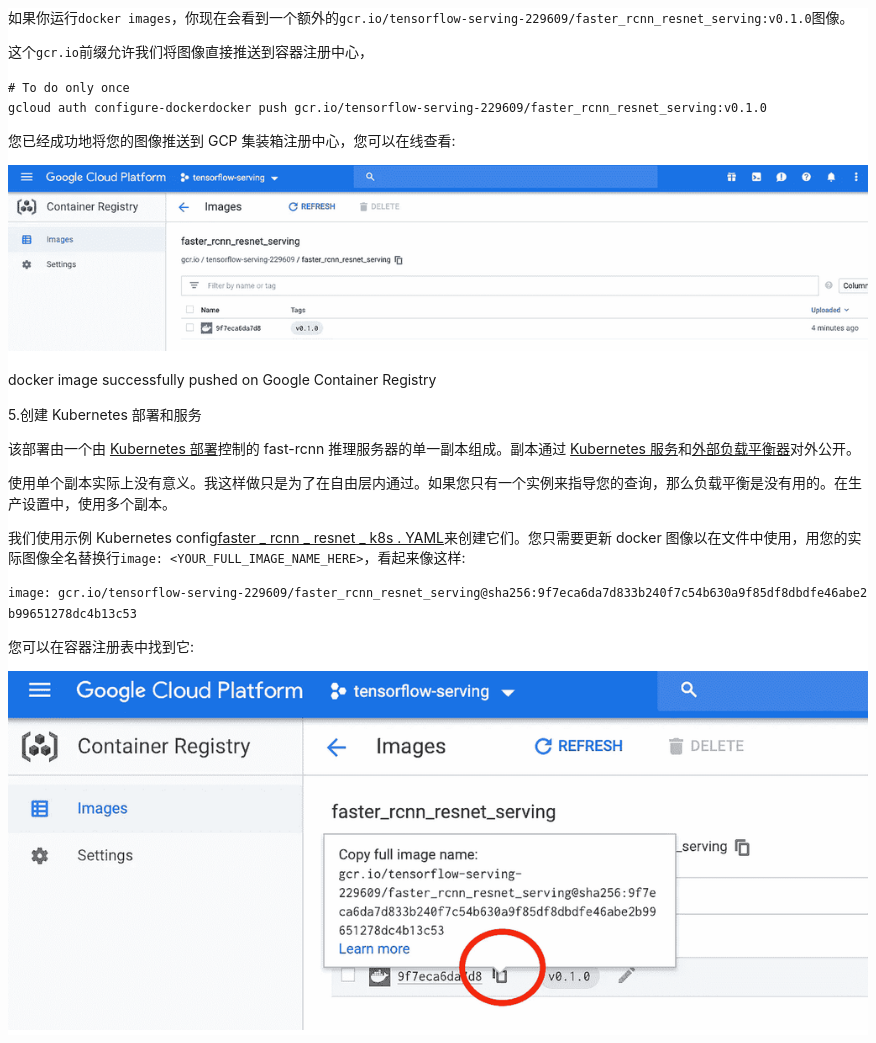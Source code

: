 如果你运行`docker images`，你现在会看到一个额外的`gcr.io/tensorflow-serving-229609/faster_rcnn_resnet_serving:v0.1.0`图像。

这个`gcr.io`前缀允许我们将图像直接推送到容器注册中心，

```
# To do only once
gcloud auth configure-dockerdocker push gcr.io/tensorflow-serving-229609/faster_rcnn_resnet_serving:v0.1.0
```

您已经成功地将您的图像推送到 GCP 集装箱注册中心，您可以在线查看:

![](img/2733008e38eead7638fe5b4a441d5f13.png)

docker image successfully pushed on Google Container Registry

5.创建 Kubernetes 部署和服务

该部署由一个由 [Kubernetes 部署](https://kubernetes.io/docs/concepts/workloads/controllers/deployment/)控制的 fast-rcnn 推理服务器的单一副本组成。副本通过 [Kubernetes 服务](https://kubernetes.io/docs/concepts/services-networking/service/)和[外部负载平衡器](https://kubernetes.io/docs/tasks/access-application-cluster/create-external-load-balancer/)对外公开。

使用单个副本实际上没有意义。我这样做只是为了在自由层内通过。如果您只有一个实例来指导您的查询，那么负载平衡是没有用的。在生产设置中，使用多个副本。

我们使用示例 Kubernetes config[faster _ rcnn _ resnet _ k8s . YAML](https://github.com/fpaupier/tensorflow-serving_sidecar/blob/master/faster_rcnn_resnet_k8s.yaml)来创建它们。您只需要更新 docker 图像以在文件中使用，用您的实际图像全名替换行`image: <YOUR_FULL_IMAGE_NAME_HERE>`，看起来像这样:

```
image: gcr.io/tensorflow-serving-229609/faster_rcnn_resnet_serving@sha256:9f7eca6da7d833b240f7c54b630a9f85df8dbdfe46abe2b99651278dc4b13c53
```

您可以在容器注册表中找到它:

![](img/5b1d26e761c5c81e8cb7c49e64cd04f7.png)
